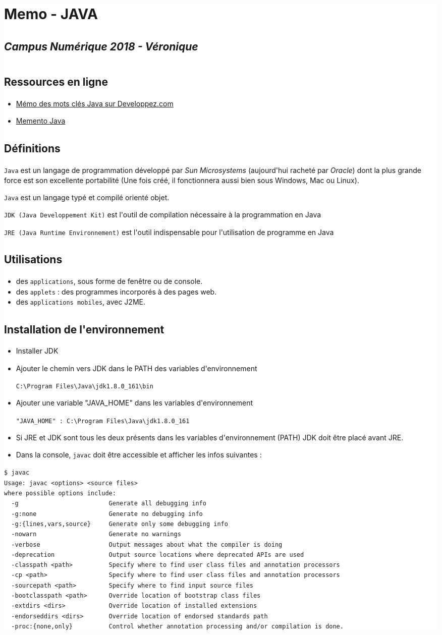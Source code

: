 # Memo - JAVA
## *Campus Numérique 2018 - Véronique*
#
## Ressources en ligne

* [Mémo des mots clés Java sur Developpez.com](http://thierry-leriche-dessirier.developpez.com/tutoriels/java/mots-cles-java/#LIV-B-9)

* [Memento Java](http://www.icauda.com/files/memento-java.pdf)

## Définitions

`Java` est un langage de programmation développé par *Sun Microsystems* (aujourd'hui racheté par *Oracle*) dont la plus grande force est son excellente portabilité (Une fois créé, il fonctionnera aussi bien sous Windows, Mac ou Linux).

`Java` est un langage typé et compilé orienté objet.

`JDK (Java Developpement Kit)` est l'outil de compilation nécessaire à la programmation en Java

`JRE (Java Runtime Environnement)` est l'outil indispensable pour l'utilisation de programme en Java

## Utilisations

* des `applications`, sous forme de fenêtre ou de console.
* des `applets` : des programmes incorporés à des pages web.
* des `applications mobiles`, avec J2ME.

## Installation de l'environnement

* Installer JDK
* Ajouter le chemin vers JDK dans le PATH des variables d'environnement
    ```
    C:\Program Files\Java\jdk1.8.0_161\bin
    ```
* Ajouter une variable "JAVA_HOME" dans les variables d'environnement
    ```
    "JAVA_HOME" : C:\Program Files\Java\jdk1.8.0_161
    ```

* Si JRE et JDK sont tous les deux présents dans les variables d'environnement (PATH) JDK doit être placé avant JRE.

* Dans la console, `javac` doit être accessible et afficher les infos suivantes :

```
$ javac
Usage: javac <options> <source files>
where possible options include:
  -g                         Generate all debugging info
  -g:none                    Generate no debugging info
  -g:{lines,vars,source}     Generate only some debugging info
  -nowarn                    Generate no warnings
  -verbose                   Output messages about what the compiler is doing
  -deprecation               Output source locations where deprecated APIs are used
  -classpath <path>          Specify where to find user class files and annotation processors
  -cp <path>                 Specify where to find user class files and annotation processors
  -sourcepath <path>         Specify where to find input source files
  -bootclasspath <path>      Override location of bootstrap class files
  -extdirs <dirs>            Override location of installed extensions
  -endorseddirs <dirs>       Override location of endorsed standards path
  -proc:{none,only}          Control whether annotation processing and/or compilation is done.
```